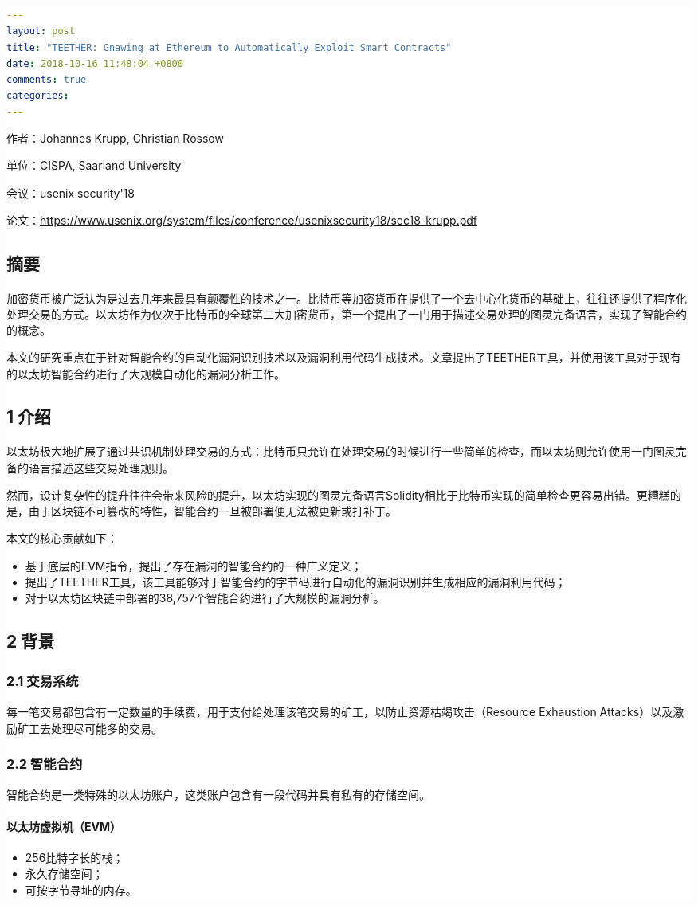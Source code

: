 ```yaml
---
layout: post
title: "TEETHER: Gnawing at Ethereum to Automatically Exploit Smart Contracts"
date: 2018-10-16 11:48:04 +0800
comments: true
categories: 
---
```


作者：Johannes Krupp, Christian Rossow

单位：CISPA, Saarland University

会议：usenix security'18

论文：https://www.usenix.org/system/files/conference/usenixsecurity18/sec18-krupp.pdf

## 摘要

加密货币被广泛认为是过去几年来最具有颠覆性的技术之一。比特币等加密货币在提供了一个去中心化货币的基础上，往往还提供了程序化处理交易的方式。以太坊作为仅次于比特币的全球第二大加密货币，第一个提出了一门用于描述交易处理的图灵完备语言，实现了智能合约的概念。

本文的研究重点在于针对智能合约的自动化漏洞识别技术以及漏洞利用代码生成技术。文章提出了TEETHER工具，并使用该工具对于现有的以太坊智能合约进行了大规模自动化的漏洞分析工作。



## 1 介绍

以太坊极大地扩展了通过共识机制处理交易的方式：比特币只允许在处理交易的时候进行一些简单的检查，而以太坊则允许使用一门图灵完备的语言描述这些交易处理规则。

然而，设计复杂性的提升往往会带来风险的提升，以太坊实现的图灵完备语言Solidity相比于比特币实现的简单检查更容易出错。更糟糕的是，由于区块链不可篡改的特性，智能合约一旦被部署便无法被更新或打补丁。

本文的核心贡献如下：

+ 基于底层的EVM指令，提出了存在漏洞的智能合约的一种广义定义；
+ 提出了TEETHER工具，该工具能够对于智能合约的字节码进行自动化的漏洞识别并生成相应的漏洞利用代码；
+ 对于以太坊区块链中部署的38,757个智能合约进行了大规模的漏洞分析。

## 2 背景

### 2.1 交易系统

每一笔交易都包含有一定数量的手续费，用于支付给处理该笔交易的矿工，以防止资源枯竭攻击（Resource Exhaustion Attacks）以及激励矿工去处理尽可能多的交易。

### 2.2 智能合约

智能合约是一类特殊的以太坊账户，这类账户包含有一段代码并具有私有的存储空间。

#### 以太坊虚拟机（EVM）

+ 256比特字长的栈；
+ 永久存储空间；
+ 可按字节寻址的内存。
